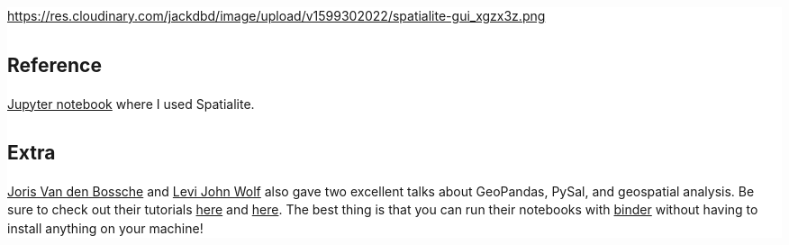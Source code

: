 https://res.cloudinary.com/jackdbd/image/upload/v1599302022/spatialite-gui_xgzx3z.png

## Reference

[Jupyter notebook](https://github.com/jackdbd/aree-protette/blob/master/aree-protette.ipynb) where I used Spatialite.

## Extra

[Joris Van den Bossche](https://twitter.com/jorisvdbossche) and [Levi John Wolf](https://twitter.com/levijohnwolf) also gave two excellent talks about GeoPandas, PySal, and geospatial analysis. Be sure to check out their tutorials [here](https://github.com/jorisvandenbossche/geopandas-tutorial) and [here](https://github.com/ljwolf/geopython). The best thing is that you can run their notebooks with [binder](https://mybinder.org/) without having to install anything on your machine!
